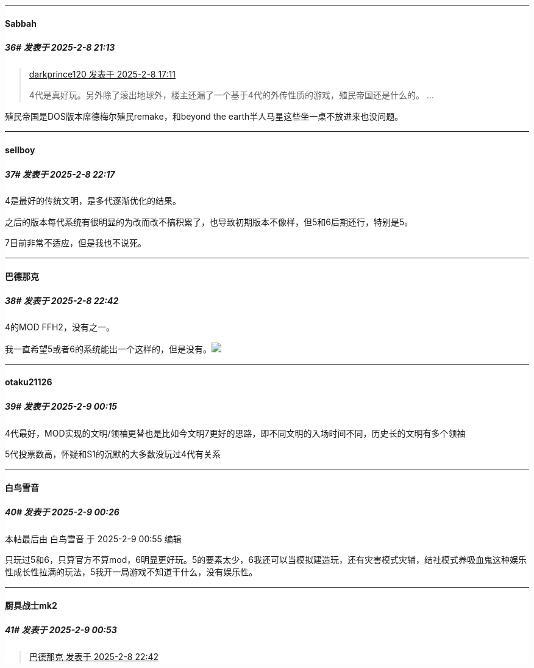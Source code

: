 *****

####  Sabbah  
##### 36#       发表于 2025-2-8 21:13

<blockquote><a href="httphttps://bbs.saraba1st.com/2b/forum.php?mod=redirect&amp;goto=findpost&amp;pid=67376118&amp;ptid=2245521" target="_blank">darkprince120 发表于 2025-2-8 17:11</a>

4代是真好玩。另外除了滚出地球外，楼主还漏了一个基于4代的外传性质的游戏，殖民帝国还是什么的。 ...</blockquote>
殖民帝国是DOS版本席德梅尔殖民remake，和beyond the earth半人马星这些坐一桌不放进来也没问题。

*****

####  sellboy  
##### 37#       发表于 2025-2-8 22:17

4是最好的传统文明，是多代逐渐优化的结果。

之后的版本每代系统有很明显的为改而改不搞积累了，也导致初期版本不像样，但5和6后期还行，特别是5。

7目前非常不适应，但是我也不说死。

*****

####  巴德那克  
##### 38#       发表于 2025-2-8 22:42

4的MOD FFH2，没有之一。

我一直希望5或者6的系统能出一个这样的，但是没有。<img src="https://static.saraba1st.com/image/smiley/face2017/212.png" referrerpolicy="no-referrer">

*****

####  otaku21126  
##### 39#       发表于 2025-2-9 00:15

4代最好，MOD实现的文明/领袖更替也是比如今文明7更好的思路，即不同文明的入场时间不同，历史长的文明有多个领袖

5代投票数高，怀疑和S1的沉默的大多数没玩过4代有关系

*****

####  白鸟雪音  
##### 40#       发表于 2025-2-9 00:26

 本帖最后由 白鸟雪音 于 2025-2-9 00:55 编辑 

只玩过5和6，只算官方不算mod，6明显更好玩。5的要素太少，6我还可以当模拟建造玩，还有灾害模式灾辅，结社模式养吸血鬼这种娱乐性成长性拉满的玩法，5我开一局游戏不知道干什么，没有娱乐性。


*****

####  厨具战士mk2  
##### 41#       发表于 2025-2-9 00:53

<blockquote><a href="httphttps://bbs.saraba1st.com/2b/forum.php?mod=redirect&amp;goto=findpost&amp;pid=67377914&amp;ptid=2245521" target="_blank">巴德那克 发表于 2025-2-8 22:42</a>
